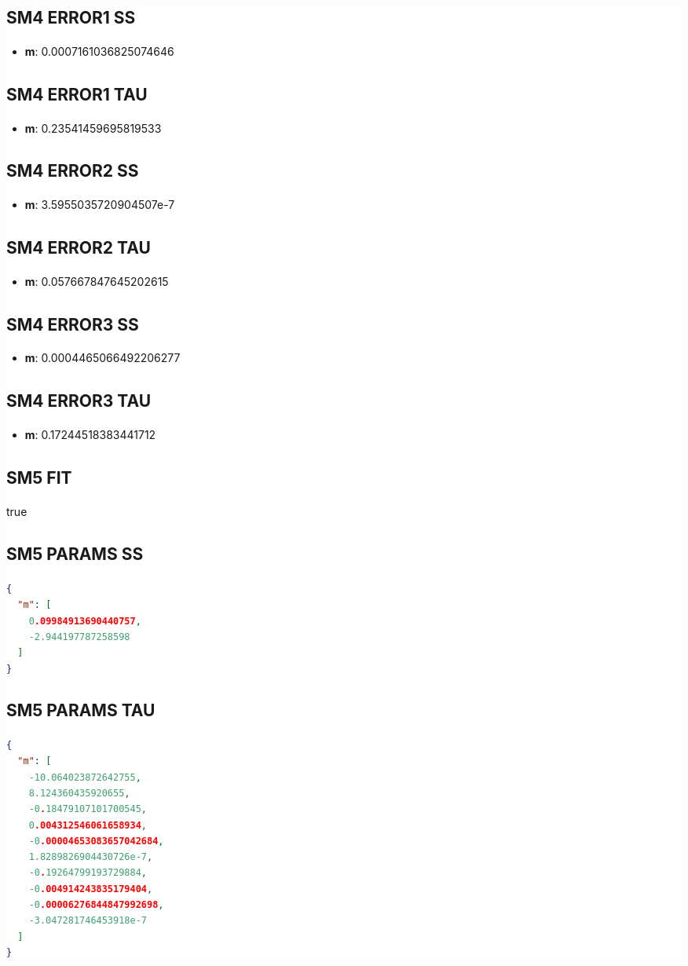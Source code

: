 ## SM4 ERROR1 SS

- **m**: 0.0007161036825074646

## SM4 ERROR1 TAU

- **m**: 0.23541459695819533

## SM4 ERROR2 SS

- **m**: 3.5955035720904507e-7

## SM4 ERROR2 TAU

- **m**: 0.057667847645202615

## SM4 ERROR3 SS

- **m**: 0.0004465066492206277

## SM4 ERROR3 TAU

- **m**: 0.17244518383441712

## SM5 FIT

true

## SM5 PARAMS SS

```json
{
  "m": [
    0.09984913690440757,
    -2.944197787258598
  ]
}
```

## SM5 PARAMS TAU

```json
{
  "m": [
    -10.064023872642755,
    8.124360435920655,
    -0.18479107101700545,
    0.004312546061658934,
    -0.00004653083657042684,
    1.8289826904430726e-7,
    -0.19264799193729884,
    -0.004914243835179404,
    -0.00006276844847992698,
    -3.047281746453918e-7
  ]
}
```
